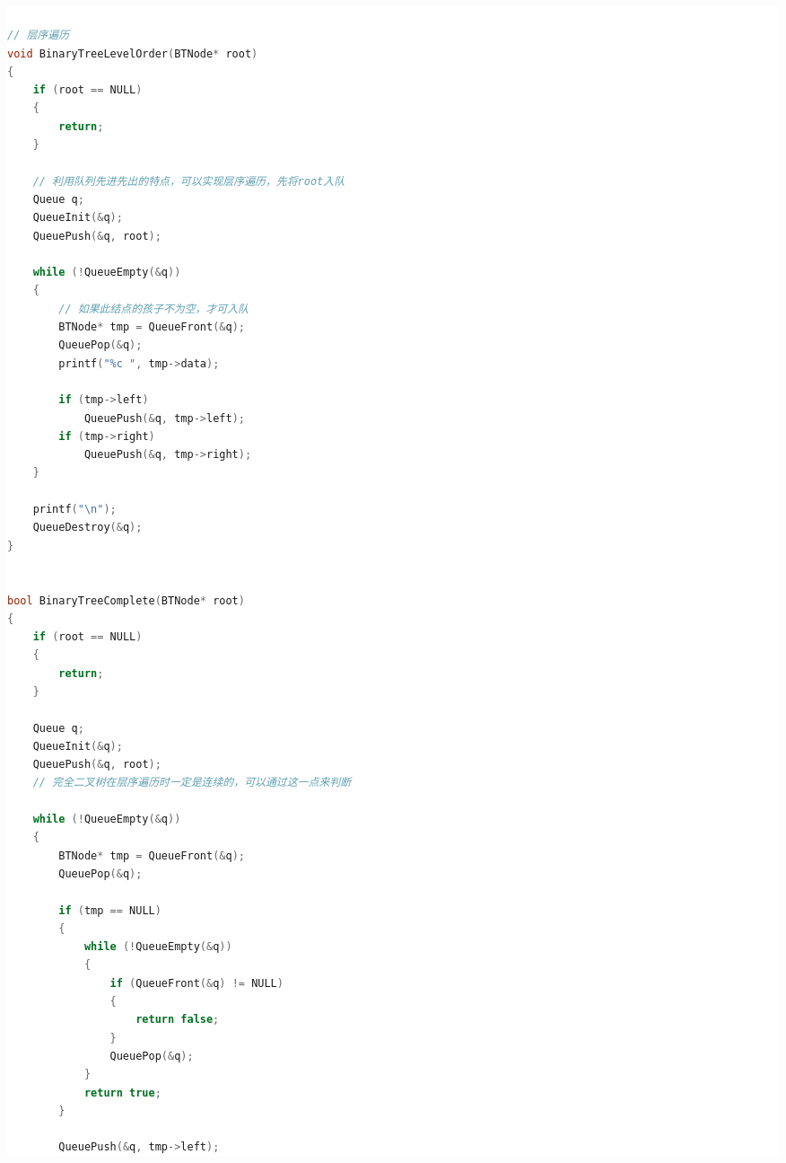 ```c

// 层序遍历
void BinaryTreeLevelOrder(BTNode* root)
{
	if (root == NULL)
	{
		return;
	}

	// 利用队列先进先出的特点，可以实现层序遍历，先将root入队
	Queue q;
	QueueInit(&q);
	QueuePush(&q, root);

	while (!QueueEmpty(&q))
	{
		// 如果此结点的孩子不为空，才可入队
		BTNode* tmp = QueueFront(&q);
		QueuePop(&q);
		printf("%c ", tmp->data);

		if (tmp->left)
			QueuePush(&q, tmp->left);
		if (tmp->right)
			QueuePush(&q, tmp->right);
	}

	printf("\n");
	QueueDestroy(&q);
}


bool BinaryTreeComplete(BTNode* root)
{
	if (root == NULL)
	{
		return;
	}

	Queue q;
	QueueInit(&q);
	QueuePush(&q, root);
	// 完全二叉树在层序遍历时一定是连续的，可以通过这一点来判断

	while (!QueueEmpty(&q))
	{
		BTNode* tmp = QueueFront(&q);
		QueuePop(&q);

		if (tmp == NULL)
		{
			while (!QueueEmpty(&q))
			{
				if (QueueFront(&q) != NULL)
				{
					return false;
				}
				QueuePop(&q);
			}
			return true;
		}
		
		QueuePush(&q, tmp->left);
```